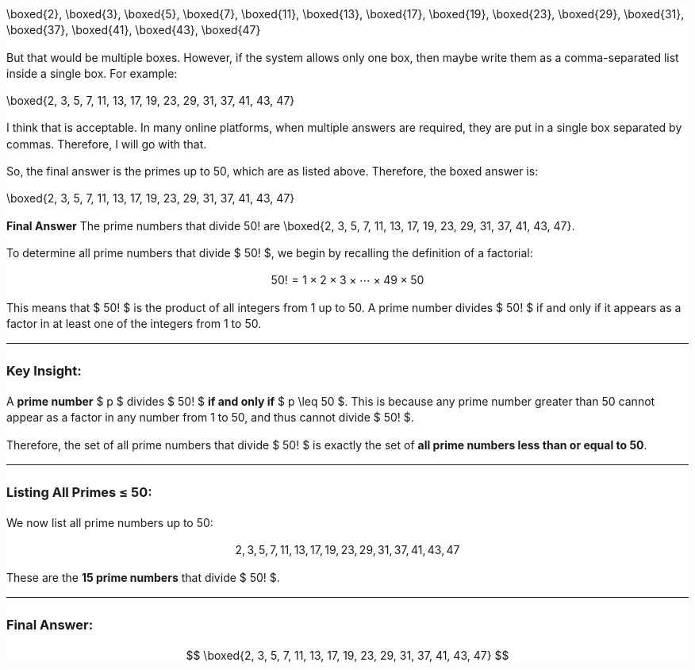 \boxed{2}, \boxed{3}, \boxed{5}, \boxed{7}, \boxed{11}, \boxed{13}, \boxed{17}, \boxed{19}, \boxed{23}, \boxed{29}, \boxed{31}, \boxed{37}, \boxed{41}, \boxed{43}, \boxed{47}

But that would be multiple boxes. However, if the system allows only one box, then maybe write them as a comma-separated list inside a single box. For example:

\boxed{2, 3, 5, 7, 11, 13, 17, 19, 23, 29, 31, 37, 41, 43, 47}

I think that is acceptable. In many online platforms, when multiple answers are required, they are put in a single box separated by commas. Therefore, I will go with that.

So, the final answer is the primes up to 50, which are as listed above. Therefore, the boxed answer is:

\boxed{2, 3, 5, 7, 11, 13, 17, 19, 23, 29, 31, 37, 41, 43, 47}

**Final Answer**
The prime numbers that divide 50! are \boxed{2, 3, 5, 7, 11, 13, 17, 19, 23, 29, 31, 37, 41, 43, 47}.
</think>

To determine all prime numbers that divide $ 50! $, we begin by recalling the definition of a factorial: 

$$
50! = 1 \times 2 \times 3 \times \cdots \times 49 \times 50
$$

This means that $ 50! $ is the product of all integers from 1 up to 50. A prime number divides $ 50! $ if and only if it appears as a factor in at least one of the integers from 1 to 50.

---

### Key Insight:

A **prime number** $ p $ divides $ 50! $ **if and only if** $ p \leq 50 $. This is because any prime number greater than 50 cannot appear as a factor in any number from 1 to 50, and thus cannot divide $ 50! $.

Therefore, the set of all prime numbers that divide $ 50! $ is exactly the set of **all prime numbers less than or equal to 50**.

---

### Listing All Primes ≤ 50:

We now list all prime numbers up to 50:

$$
2, 3, 5, 7, 11, 13, 17, 19, 23, 29, 31, 37, 41, 43, 47
$$

These are the **15 prime numbers** that divide $ 50! $.

---

### Final Answer:

$$
\boxed{2, 3, 5, 7, 11, 13, 17, 19, 23, 29, 31, 37, 41, 43, 47}
$$